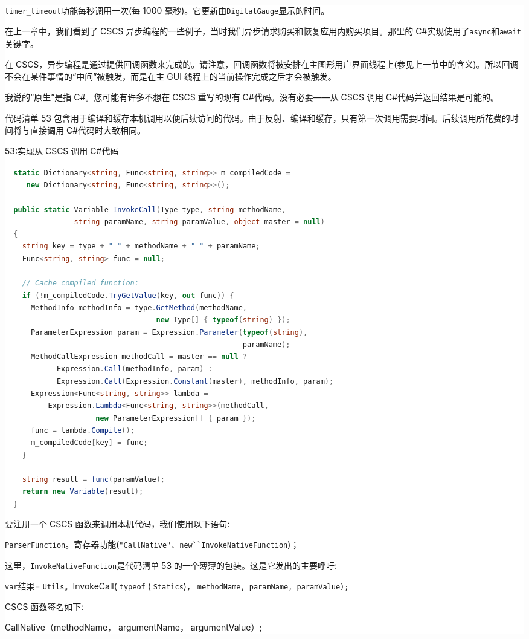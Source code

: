 `timer_timeout`功能每秒调用一次(每 1000 毫秒)。它更新由`DigitalGauge`显示的时间。

在上一章中，我们看到了 CSCS 异步编程的一些例子，当时我们异步请求购买和恢复应用内购买项目。那里的 C#实现使用了`async`和`await`关键字。

在 CSCS，异步编程是通过提供回调函数来完成的。请注意，回调函数将被安排在主图形用户界面线程上(参见上一节中的含义)。所以回调不会在某件事情的“中间”被触发，而是在主 GUI 线程上的当前操作完成之后才会被触发。

我说的“原生”是指 C#。您可能有许多不想在 CSCS 重写的现有 C#代码。没有必要——从 CSCS 调用 C#代码并返回结果是可能的。

代码清单 53 包含用于编译和缓存本机调用以便后续访问的代码。由于反射、编译和缓存，只有第一次调用需要时间。后续调用所花费的时间将与直接调用 C#代码时大致相同。

 53:实现从 CSCS 调用 C#代码

```cs
  static Dictionary<string, Func<string, string>> m_compiledCode =
     new Dictionary<string, Func<string, string>>();

  public static Variable InvokeCall(Type type, string methodName,
                string paramName, string paramValue, object master = null)
  {
    string key = type + "_" + methodName + "_" + paramName;
    Func<string, string> func = null;

    // Cache compiled function:
    if (!m_compiledCode.TryGetValue(key, out func)) {
      MethodInfo methodInfo = type.GetMethod(methodName,
                                   new Type[] { typeof(string) });
      ParameterExpression param = Expression.Parameter(typeof(string),
                                                       paramName);
      MethodCallExpression methodCall = master == null ?
            Expression.Call(methodInfo, param) :
            Expression.Call(Expression.Constant(master), methodInfo, param);
      Expression<Func<string, string>> lambda =
          Expression.Lambda<Func<string, string>>(methodCall,
                     new ParameterExpression[] { param });
      func = lambda.Compile();
      m_compiledCode[key] = func;
    }

    string result = func(paramValue);
    return new Variable(result);
  }

```

要注册一个 CSCS 函数来调用本机代码，我们使用以下语句:

`ParserFunction`。寄存器功能(`"CallNative"`、`new``InvokeNativeFunction`)；

这里，`InvokeNativeFunction`是代码清单 53 的一个薄薄的包装。这是它发出的主要呼吁:

`var`结果= `Utils`。InvokeCall( `typeof` ( `Statics`)， `methodName, paramName, paramValue);`

CSCS 函数签名如下:

CallNative（methodName， argumentName， argumentValue）;
